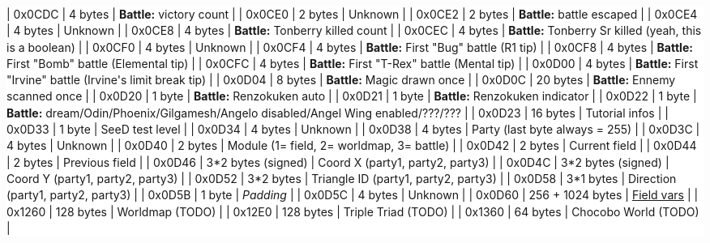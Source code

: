 | 0x0CDC | 4 bytes             | **Battle:** victory count                                                           |
| 0x0CE0 | 2 bytes             | Unknown                                                                             |
| 0x0CE2 | 2 bytes             | **Battle:** battle escaped                                                          |
| 0x0CE4 | 4 bytes             | Unknown                                                                             |
| 0x0CE8 | 4 bytes             | **Battle:** Tonberry killed count                                                   |
| 0x0CEC | 4 bytes             | **Battle:** Tonberry Sr killed (yeah, this is a boolean)                            |
| 0x0CF0 | 4 bytes             | Unknown                                                                             |
| 0x0CF4 | 4 bytes             | **Battle:** First "Bug" battle (R1 tip)                                             |
| 0x0CF8 | 4 bytes             | **Battle:** First "Bomb" battle (Elemental tip)                                     |
| 0x0CFC | 4 bytes             | **Battle:** First "T-Rex" battle (Mental tip)                                       |
| 0x0D00 | 4 bytes             | **Battle:** First "Irvine" battle (Irvine's limit break tip)                        |
| 0x0D04 | 8 bytes             | **Battle:** Magic drawn once                                                        |
| 0x0D0C | 20 bytes            | **Battle:** Ennemy scanned once                                                     |
| 0x0D20 | 1 byte              | **Battle:** Renzokuken auto                                                         |
| 0x0D21 | 1 byte              | **Battle:** Renzokuken indicator                                                    |
| 0x0D22 | 1 byte              | **Battle:** dream/Odin/Phoenix/Gilgamesh/Angelo disabled/Angel Wing enabled/???/??? |
| 0x0D23 | 16 bytes            | Tutorial infos                                                                      |
| 0x0D33 | 1 byte              | SeeD test level                                                                     |
| 0x0D34 | 4 bytes             | Unknown                                                                             |
| 0x0D38 | 4 bytes             | Party (last byte always = 255)                                                      |
| 0x0D3C | 4 bytes             | Unknown                                                                             |
| 0x0D40 | 2 bytes             | Module (1= field, 2= worldmap, 3= battle)                                           |
| 0x0D42 | 2 bytes             | Current field                                                                       |
| 0x0D44 | 2 bytes             | Previous field                                                                      |
| 0x0D46 | 3\*2 bytes (signed) | Coord X (party1, party2, party3)                                                    |
| 0x0D4C | 3\*2 bytes (signed) | Coord Y (party1, party2, party3)                                                    |
| 0x0D52 | 3\*2 bytes          | Triangle ID (party1, party2, party3)                                                |
| 0x0D58 | 3\*1 bytes          | Direction (party1, party2, party3)                                                  |
| 0x0D5B | 1 byte              | *Padding*                                                                           |
| 0x0D5C | 4 bytes             | Unknown                                                                             |
| 0x0D60 | 256 + 1024 bytes    | [Field vars](../Variables)                                                          |
| 0x1260 | 128 bytes           | Worldmap (TODO)                                                                     |
| 0x12E0 | 128 bytes           | Triple Triad (TODO)                                                                 |
| 0x1360 | 64 bytes            | Chocobo World (TODO)                                                                |
